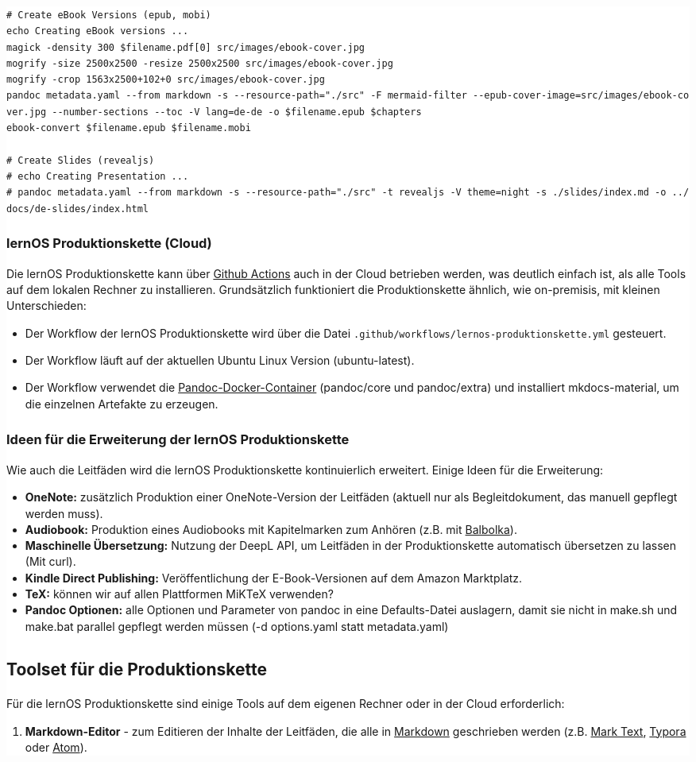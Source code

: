 ```
# Create eBook Versions (epub, mobi)
echo Creating eBook versions ...
magick -density 300 $filename.pdf[0] src/images/ebook-cover.jpg
mogrify -size 2500x2500 -resize 2500x2500 src/images/ebook-cover.jpg
mogrify -crop 1563x2500+102+0 src/images/ebook-cover.jpg
pandoc metadata.yaml --from markdown -s --resource-path="./src" -F mermaid-filter --epub-cover-image=src/images/ebook-cover.jpg --number-sections --toc -V lang=de-de -o $filename.epub $chapters
ebook-convert $filename.epub $filename.mobi

# Create Slides (revealjs)
# echo Creating Presentation ...
# pandoc metadata.yaml --from markdown -s --resource-path="./src" -t revealjs -V theme=night -s ./slides/index.md -o ../docs/de-slides/index.html
```

### lernOS Produktionskette (Cloud)

Die lernOS Produktionskette kann über [Github Actions](https://github.com/features/actions) auch in der Cloud betrieben werden, was deutlich einfach ist, als alle Tools auf dem lokalen Rechner zu installieren. Grundsätzlich funktioniert die Produktionskette ähnlich, wie on-premisis, mit kleinen Unterschieden:

- Der Workflow der lernOS Produktionskette wird über die Datei `.github/workflows/lernos-produktionskette.yml` gesteuert.

- Der Workflow läuft auf der aktuellen Ubuntu Linux Version (ubuntu-latest).

- Der Workflow verwendet die [Pandoc-Docker-Container](https://hub.docker.com/r/pandoc/core) (pandoc/core und pandoc/extra) und installiert mkdocs-material, um die einzelnen Artefakte zu erzeugen.

### Ideen für die Erweiterung der lernOS Produktionskette

Wie auch die Leitfäden wird die lernOS Produktionskette kontinuierlich erweitert. Einige Ideen für die Erweiterung:

* **OneNote:** zusätzlich Produktion einer OneNote-Version der Leitfäden (aktuell nur als Begleitdokument, das manuell gepflegt werden muss).
* **Audiobook:** Produktion eines Audiobooks mit Kapitelmarken zum Anhören (z.B. mit [Balbolka](http://www.cross-plus-a.com/balabolka.htm)).
* **Maschinelle Übersetzung:** Nutzung der DeepL API, um Leitfäden in der Produktionskette automatisch übersetzen zu lassen (Mit curl).
* **Kindle Direct Publishing:** Veröffentlichung der E-Book-Versionen auf dem Amazon Marktplatz.
* **TeX:** können wir auf allen Plattformen MiKTeX verwenden?
* **Pandoc Optionen:** alle Optionen und Parameter von pandoc in eine Defaults-Datei auslagern, damit sie nicht in make.sh und make.bat parallel gepflegt werden müssen (-d options.yaml statt metadata.yaml)

## Toolset für die Produktionskette

Für die lernOS Produktionskette sind einige Tools auf dem eigenen Rechner oder in der Cloud erforderlich:

1. **Markdown-Editor** - zum Editieren der Inhalte der Leitfäden, die alle in [Markdown](https://de.wikipedia.org/wiki/Markdown) geschrieben werden (z.B. [Mark Text](https://marktext.app), [Typora](https://typora.io) oder [Atom](https://atom.io)).
